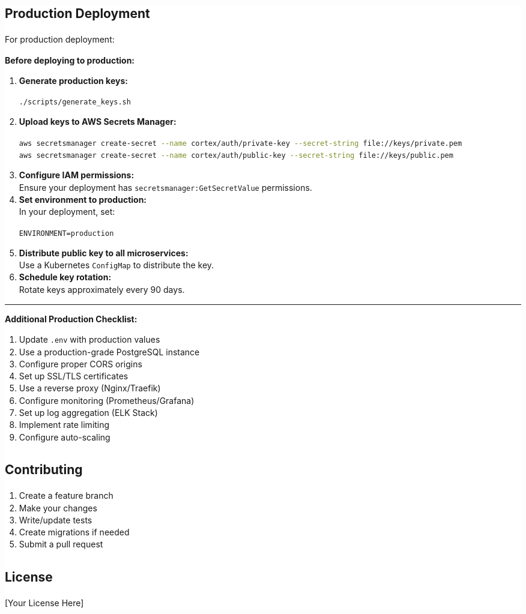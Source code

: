## Production Deployment

For production deployment:

**Before deploying to production:**

1. **Generate production keys:**
   ```sh
   ./scripts/generate_keys.sh
   ```
2. **Upload keys to AWS Secrets Manager:**
   ```sh
   aws secretsmanager create-secret --name cortex/auth/private-key --secret-string file://keys/private.pem
   aws secretsmanager create-secret --name cortex/auth/public-key --secret-string file://keys/public.pem
   ```
3. **Configure IAM permissions:**  
   Ensure your deployment has `secretsmanager:GetSecretValue` permissions.
4. **Set environment to production:**  
   In your deployment, set:  
   ```
   ENVIRONMENT=production
   ```
5. **Distribute public key to all microservices:**  
   Use a Kubernetes `ConfigMap` to distribute the key.
6. **Schedule key rotation:**  
   Rotate keys approximately every 90 days.

---

**Additional Production Checklist:**

1. Update `.env` with production values
2. Use a production-grade PostgreSQL instance
3. Configure proper CORS origins
4. Set up SSL/TLS certificates
5. Use a reverse proxy (Nginx/Traefik)
6. Configure monitoring (Prometheus/Grafana)
7. Set up log aggregation (ELK Stack)
8. Implement rate limiting
9. Configure auto-scaling

## Contributing

1. Create a feature branch
2. Make your changes
3. Write/update tests
4. Create migrations if needed
5. Submit a pull request

## License

[Your License Here]